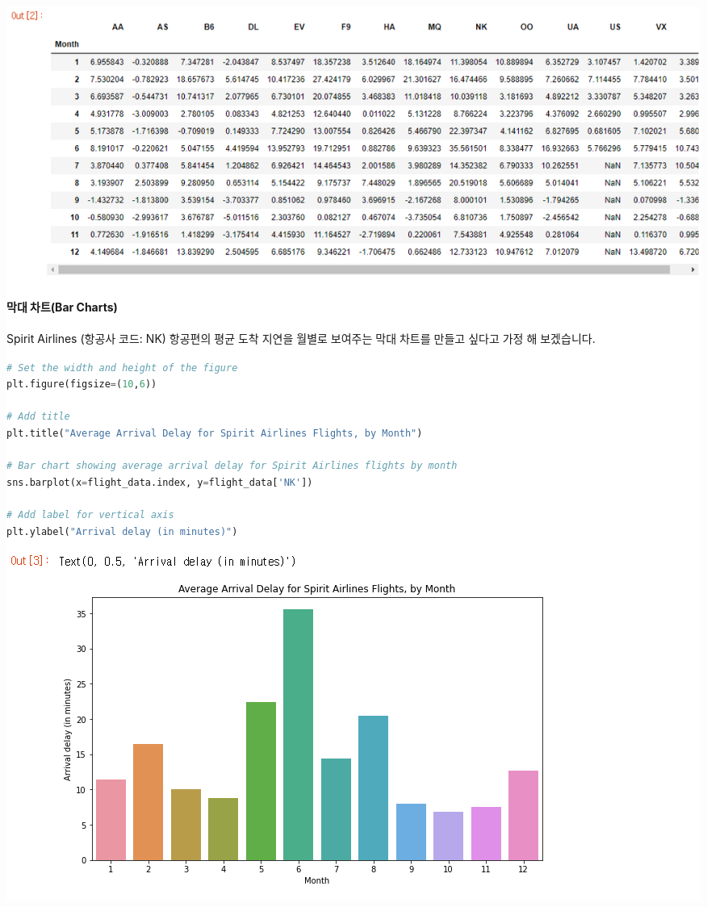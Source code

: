 ![사진](/assets/img/posts/legacy/ml/data-visualization-007.png)

#### 막대 차트(Bar Charts)

Spirit Airlines (항공사 코드: NK) 항공편의 평균 도착 지연을 월별로 보여주는 막대 차트를 만들고 싶다고 가정 해 보겠습니다.

```python
# Set the width and height of the figure
plt.figure(figsize=(10,6))

# Add title
plt.title("Average Arrival Delay for Spirit Airlines Flights, by Month")

# Bar chart showing average arrival delay for Spirit Airlines flights by month
sns.barplot(x=flight_data.index, y=flight_data['NK'])

# Add label for vertical axis
plt.ylabel("Arrival delay (in minutes)")
```

![사진](/assets/img/posts/legacy/ml/data-visualization-008.png)
